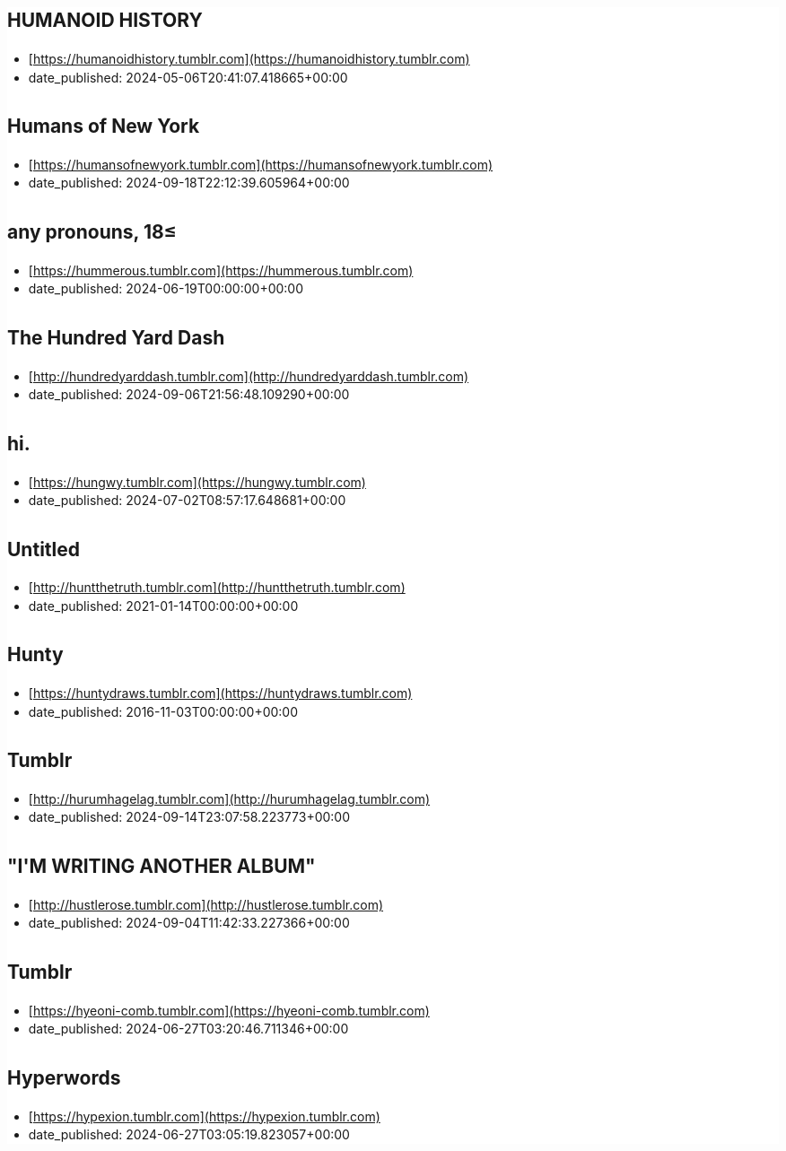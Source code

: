  ## HUMANOID HISTORY
 - [https://humanoidhistory.tumblr.com](https://humanoidhistory.tumblr.com)
 - date_published: 2024-05-06T20:41:07.418665+00:00

 ## Humans of New York
 - [https://humansofnewyork.tumblr.com](https://humansofnewyork.tumblr.com)
 - date_published: 2024-09-18T22:12:39.605964+00:00

 ## any pronouns, 18≤
 - [https://hummerous.tumblr.com](https://hummerous.tumblr.com)
 - date_published: 2024-06-19T00:00:00+00:00

 ## The Hundred Yard Dash
 - [http://hundredyarddash.tumblr.com](http://hundredyarddash.tumblr.com)
 - date_published: 2024-09-06T21:56:48.109290+00:00

 ## hi.
 - [https://hungwy.tumblr.com](https://hungwy.tumblr.com)
 - date_published: 2024-07-02T08:57:17.648681+00:00

 ## Untitled
 - [http://huntthetruth.tumblr.com](http://huntthetruth.tumblr.com)
 - date_published: 2021-01-14T00:00:00+00:00

 ## Hunty
 - [https://huntydraws.tumblr.com](https://huntydraws.tumblr.com)
 - date_published: 2016-11-03T00:00:00+00:00

 ## Tumblr
 - [http://hurumhagelag.tumblr.com](http://hurumhagelag.tumblr.com)
 - date_published: 2024-09-14T23:07:58.223773+00:00

 ## "I'M WRITING ANOTHER ALBUM"
 - [http://hustlerose.tumblr.com](http://hustlerose.tumblr.com)
 - date_published: 2024-09-04T11:42:33.227366+00:00

 ## Tumblr
 - [https://hyeoni-comb.tumblr.com](https://hyeoni-comb.tumblr.com)
 - date_published: 2024-06-27T03:20:46.711346+00:00

 ## Hyperwords
 - [https://hypexion.tumblr.com](https://hypexion.tumblr.com)
 - date_published: 2024-06-27T03:05:19.823057+00:00
